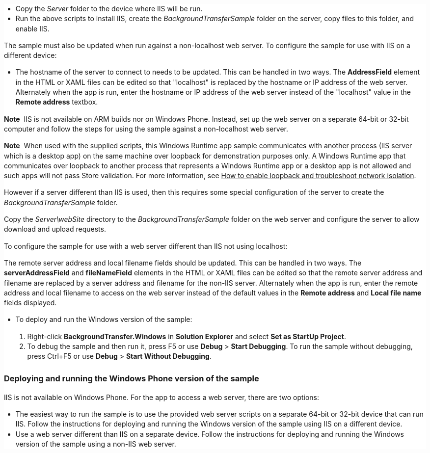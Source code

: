 -   Copy the *Server* folder to the device where IIS will be run.
-   Run the above scripts to install IIS, create the *BackgroundTransferSample* folder on the server, copy files to this folder, and enable IIS.

The sample must also be updated when run against a non-localhost web server. To configure the sample for use with IIS on a different device:

-   The hostname of the server to connect to needs to be updated. This can be handled in two ways. The **AddressField** element in the HTML or XAML files can be edited so that "localhost" is replaced by the hostname or IP address of the web server. Alternately when the app is run, enter the hostname or IP address of the web server instead of the "localhost" value in the **Remote address** textbox.

**Note**  IIS is not available on ARM builds nor on Windows Phone. Instead, set up the web server on a separate 64-bit or 32-bit computer and follow the steps for using the sample against a non-localhost web server.

**Note**  When used with the supplied scripts, this Windows Runtime app sample communicates with another process (IIS server which is a desktop app) on the same machine over loopback for demonstration purposes only. A Windows Runtime app that communicates over loopback to another process that represents a Windows Runtime app or a desktop app is not allowed and such apps will not pass Store validation. For more information, see [How to enable loopback and troubleshoot network isolation](http://msdn.microsoft.com/library/windows/apps/hh780593).

However if a server different than IIS is used, then this requires some special configuration of the server to create the *BackgroundTransferSample* folder.

Copy the *Server\\webSite* directory to the *BackgroundTransferSample* folder on the web server and configure the server to allow download and upload requests.

To configure the sample for use with a web server different than IIS not using localhost:

The remote server address and local filename fields should be updated. This can be handled in two ways. The **serverAddressField** and **fileNameField** elements in the HTML or XAML files can be edited so that the remote server address and filename are replaced by a server address and filename for the non-IIS server. Alternately when the app is run, enter the remote address and local filename to access on the web server instead of the default values in the **Remote address** and **Local file name** fields displayed.

-   To deploy and run the Windows version of the sample:

    1.  Right-click **BackgroundTransfer.Windows** in **Solution Explorer** and select **Set as StartUp Project**.
    2.  To debug the sample and then run it, press F5 or use **Debug** \> **Start Debugging**. To run the sample without debugging, press Ctrl+F5 or use **Debug** \> **Start Without Debugging**.

### Deploying and running the Windows Phone version of the sample

IIS is not available on Windows Phone. For the app to access a web server, there are two options:

-   The easiest way to run the sample is to use the provided web server scripts on a separate 64-bit or 32-bit device that can run IIS. Follow the instructions for deploying and running the Windows version of the sample using IIS on a different device.
-   Use a web server different than IIS on a separate device. Follow the instructions for deploying and running the Windows version of the sample using a non-IIS web server.

